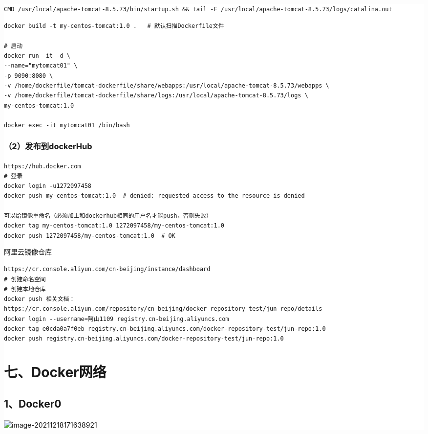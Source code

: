 ```shell
CMD /usr/local/apache-tomcat-8.5.73/bin/startup.sh && tail -F /usr/local/apache-tomcat-8.5.73/logs/catalina.out
```

```shell
docker build -t my-centos-tomcat:1.0 .   # 默认扫描Dockerfile文件

# 启动
docker run -it -d \
--name="mytomcat01" \
-p 9090:8080 \
-v /home/dockerfile/tomcat-dockerfile/share/webapps:/usr/local/apache-tomcat-8.5.73/webapps \
-v /home/dockerfile/tomcat-dockerfile/share/logs:/usr/local/apache-tomcat-8.5.73/logs \
my-centos-tomcat:1.0

docker exec -it mytomcat01 /bin/bash
```



### （2）发布到dockerHub

```shell
https://hub.docker.com
# 登录
docker login -u1272097458
docker push my-centos-tomcat:1.0  # denied: requested access to the resource is denied

可以给镜像重命名（必须加上和dockerhub相同的用户名才能push，否则失败）
docker tag my-centos-tomcat:1.0 1272097458/my-centos-tomcat:1.0
docker push 1272097458/my-centos-tomcat:1.0  # OK
```



阿里云镜像仓库

```shell
https://cr.console.aliyun.com/cn-beijing/instance/dashboard
# 创建命名空间
# 创建本地仓库
docker push 相关文档：
https://cr.console.aliyun.com/repository/cn-beijing/docker-repository-test/jun-repo/details
docker login --username=阿山1109 registry.cn-beijing.aliyuncs.com
docker tag e0cda0a7f0eb registry.cn-beijing.aliyuncs.com/docker-repository-test/jun-repo:1.0
docker push registry.cn-beijing.aliyuncs.com/docker-repository-test/jun-repo:1.0
```



# 七、Docker网络

## 1、Docker0

![image-20211218171638921](D:\我的文件\gitRepository\cloud-image\img\image-20211218171638921.png)
